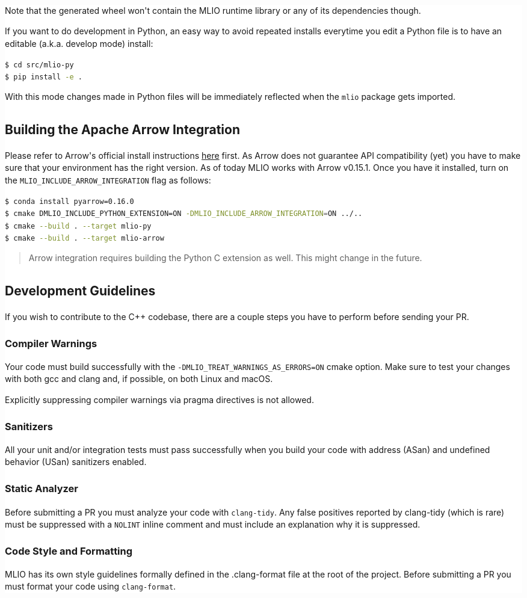 Note that the generated wheel won't contain the MLIO runtime library or any of its dependencies though.

If you want to do development in Python, an easy way to avoid repeated installs everytime you edit a Python file is to have an editable (a.k.a. develop mode) install:

```bash
$ cd src/mlio-py
$ pip install -e .
```

With this mode changes made in Python files will be immediately reflected when the `mlio` package gets imported.

## Building the Apache Arrow Integration
Please refer to Arrow's official install instructions [here](https://arrow.apache.org/install/) first. As Arrow does not guarantee API compatibility (yet) you have to make sure that your environment has the right version. As of today MLIO works with Arrow v0.15.1. Once you have it installed, turn on the `MLIO_INCLUDE_ARROW_INTEGRATION` flag as follows:

```bash
$ conda install pyarrow=0.16.0
$ cmake DMLIO_INCLUDE_PYTHON_EXTENSION=ON -DMLIO_INCLUDE_ARROW_INTEGRATION=ON ../..
$ cmake --build . --target mlio-py
$ cmake --build . --target mlio-arrow
```

> Arrow integration requires building the Python C extension as well. This might change in the future.

## Development Guidelines
If you wish to contribute to the C++ codebase, there are a couple steps you have to perform before sending your PR.

### Compiler Warnings
Your code must build successfully with the `-DMLIO_TREAT_WARNINGS_AS_ERRORS=ON` cmake option. Make sure to test your changes with both gcc and clang and, if possible, on both Linux and macOS.

Explicitly suppressing compiler warnings via pragma directives is not allowed.

### Sanitizers
All your unit and/or integration tests must pass successfully when you build your code with address (ASan) and undefined behavior (USan) sanitizers enabled. 

### Static Analyzer
Before submitting a PR you must analyze your code with `clang-tidy`. Any false positives reported by clang-tidy (which is rare) must be suppressed with a `NOLINT` inline comment and must include an explanation why it is suppressed.

### Code Style and Formatting
MLIO has its own style guidelines formally defined in the .clang-format file at the root of the project. Before submitting a PR you must format your code using `clang-format`.
